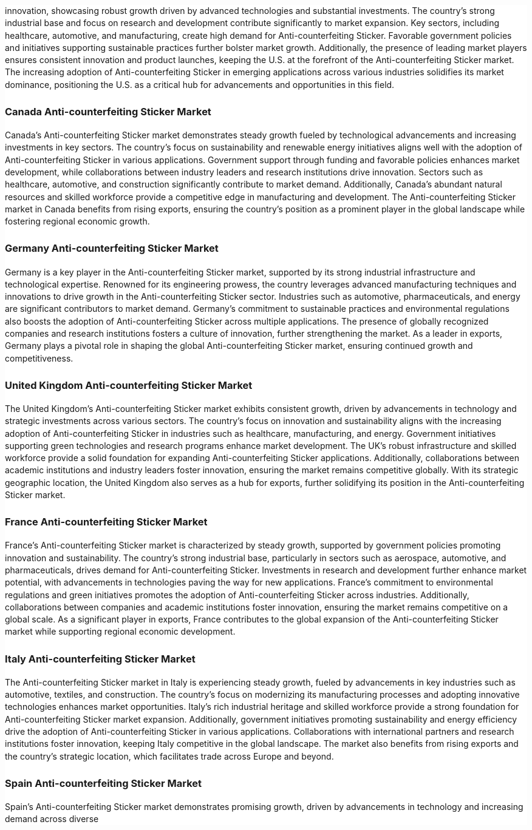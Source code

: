 innovation, showcasing robust growth driven by advanced technologies and substantial investments. The country&rsquo;s strong industrial base and focus on research and development contribute significantly to market expansion. Key sectors, including healthcare, automotive, and manufacturing, create high demand for Anti-counterfeiting Sticker. Favorable government policies and initiatives supporting sustainable practices further bolster market growth. Additionally, the presence of leading market players ensures consistent innovation and product launches, keeping the U.S. at the forefront of the Anti-counterfeiting Sticker market. The increasing adoption of Anti-counterfeiting Sticker in emerging applications across various industries solidifies its market dominance, positioning the U.S. as a critical hub for advancements and opportunities in this field.</p><h3>Canada Anti-counterfeiting Sticker Market</h3><p>Canada&rsquo;s Anti-counterfeiting Sticker market demonstrates steady growth fueled by technological advancements and increasing investments in key sectors. The country&rsquo;s focus on sustainability and renewable energy initiatives aligns well with the adoption of Anti-counterfeiting Sticker in various applications. Government support through funding and favorable policies enhances market development, while collaborations between industry leaders and research institutions drive innovation. Sectors such as healthcare, automotive, and construction significantly contribute to market demand. Additionally, Canada&rsquo;s abundant natural resources and skilled workforce provide a competitive edge in manufacturing and development. The Anti-counterfeiting Sticker market in Canada benefits from rising exports, ensuring the country&rsquo;s position as a prominent player in the global landscape while fostering regional economic growth.</p><h3>Germany Anti-counterfeiting Sticker Market</h3><p>Germany is a key player in the Anti-counterfeiting Sticker market, supported by its strong industrial infrastructure and technological expertise. Renowned for its engineering prowess, the country leverages advanced manufacturing techniques and innovations to drive growth in the Anti-counterfeiting Sticker sector. Industries such as automotive, pharmaceuticals, and energy are significant contributors to market demand. Germany&rsquo;s commitment to sustainable practices and environmental regulations also boosts the adoption of Anti-counterfeiting Sticker across multiple applications. The presence of globally recognized companies and research institutions fosters a culture of innovation, further strengthening the market. As a leader in exports, Germany plays a pivotal role in shaping the global Anti-counterfeiting Sticker market, ensuring continued growth and competitiveness.</p><h3>United Kingdom Anti-counterfeiting Sticker Market</h3><p>The United Kingdom&rsquo;s Anti-counterfeiting Sticker market exhibits consistent growth, driven by advancements in technology and strategic investments across various sectors. The country&rsquo;s focus on innovation and sustainability aligns with the increasing adoption of Anti-counterfeiting Sticker in industries such as healthcare, manufacturing, and energy. Government initiatives supporting green technologies and research programs enhance market development. The UK&rsquo;s robust infrastructure and skilled workforce provide a solid foundation for expanding Anti-counterfeiting Sticker applications. Additionally, collaborations between academic institutions and industry leaders foster innovation, ensuring the market remains competitive globally. With its strategic geographic location, the United Kingdom also serves as a hub for exports, further solidifying its position in the Anti-counterfeiting Sticker market.</p><h3>France Anti-counterfeiting Sticker Market</h3><p>France&rsquo;s Anti-counterfeiting Sticker market is characterized by steady growth, supported by government policies promoting innovation and sustainability. The country&rsquo;s strong industrial base, particularly in sectors such as aerospace, automotive, and pharmaceuticals, drives demand for Anti-counterfeiting Sticker. Investments in research and development further enhance market potential, with advancements in technologies paving the way for new applications. France&rsquo;s commitment to environmental regulations and green initiatives promotes the adoption of Anti-counterfeiting Sticker across industries. Additionally, collaborations between companies and academic institutions foster innovation, ensuring the market remains competitive on a global scale. As a significant player in exports, France contributes to the global expansion of the Anti-counterfeiting Sticker market while supporting regional economic development.</p><h3>Italy Anti-counterfeiting Sticker Market</h3><p>The Anti-counterfeiting Sticker market in Italy is experiencing steady growth, fueled by advancements in key industries such as automotive, textiles, and construction. The country&rsquo;s focus on modernizing its manufacturing processes and adopting innovative technologies enhances market opportunities. Italy&rsquo;s rich industrial heritage and skilled workforce provide a strong foundation for Anti-counterfeiting Sticker market expansion. Additionally, government initiatives promoting sustainability and energy efficiency drive the adoption of Anti-counterfeiting Sticker in various applications. Collaborations with international partners and research institutions foster innovation, keeping Italy competitive in the global landscape. The market also benefits from rising exports and the country&rsquo;s strategic location, which facilitates trade across Europe and beyond.</p><h3>Spain Anti-counterfeiting Sticker Market</h3><p>Spain&rsquo;s Anti-counterfeiting Sticker market demonstrates promising growth, driven by advancements in technology and increasing demand across diverse